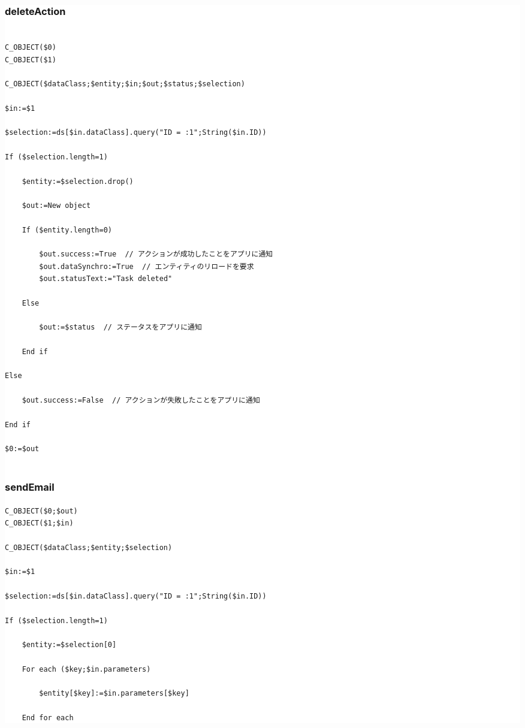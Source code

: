 ### deleteAction

```4d

C_OBJECT($0)
C_OBJECT($1)

C_OBJECT($dataClass;$entity;$in;$out;$status;$selection)

$in:=$1

$selection:=ds[$in.dataClass].query("ID = :1";String($in.ID))

If ($selection.length=1)

    $entity:=$selection.drop()

    $out:=New object

    If ($entity.length=0)

        $out.success:=True  // アクションが成功したことをアプリに通知
        $out.dataSynchro:=True  // エンティティのリロードを要求
        $out.statusText:="Task deleted"

    Else 

        $out:=$status  // ステータスをアプリに通知

    End if 

Else 

    $out.success:=False  // アクションが失敗したことをアプリに通知

End if 

$0:=$out


```

### sendEmail


```4d
C_OBJECT($0;$out)
C_OBJECT($1;$in)

C_OBJECT($dataClass;$entity;$selection)

$in:=$1

$selection:=ds[$in.dataClass].query("ID = :1";String($in.ID))

If ($selection.length=1)

    $entity:=$selection[0]

    For each ($key;$in.parameters)

        $entity[$key]:=$in.parameters[$key]

    End for each 

```
